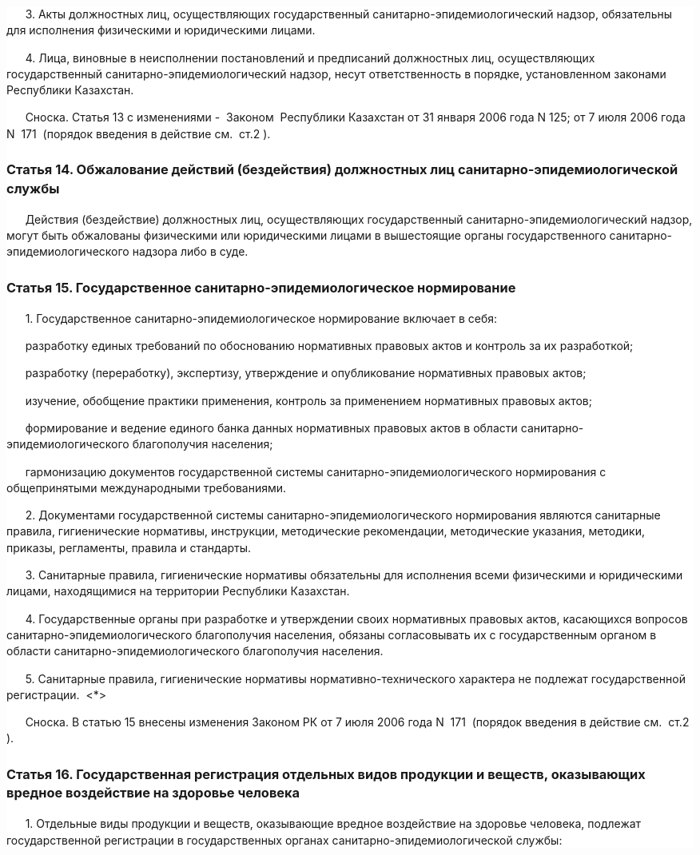       3. Акты должностных лиц, осуществляющих государственный санитарно-эпидемиологический надзор, обязательны для исполнения физическими и юридическими лицами.

      4. Лица, виновные в неисполнении постановлений и предписаний должностных лиц, осуществляющих государственный санитарно-эпидемиологический надзор, несут ответственность в порядке, установленном законами Республики Казахстан.

      Сноска. Статья 13 с изменениями -   Законом   Республики Казахстан от 31 января 2006 года N 125; от 7 июля 2006 года N   171   (порядок введения в действие см.   ст.2  ).

### Статья 14. Обжалование действий (бездействия) должностных лиц санитарно-эпидемиологической службы

      Действия (бездействие) должностных лиц, осуществляющих государственный санитарно-эпидемиологический надзор, могут быть обжалованы физическими или юридическими лицами в вышестоящие органы государственного санитарно-эпидемиологического надзора либо в суде.

### Статья 15. Государственное санитарно-эпидемиологическое нормирование

      1. Государственное санитарно-эпидемиологическое нормирование включает в себя:

      разработку единых требований по обоснованию нормативных правовых актов и контроль за их разработкой;

      разработку (переработку), экспертизу, утверждение и опубликование нормативных правовых актов;

      изучение, обобщение практики применения, контроль за применением нормативных правовых актов;

      формирование и ведение единого банка данных нормативных правовых актов в области санитарно-эпидемиологического благополучия населения;

      гармонизацию документов государственной системы санитарно-эпидемиологического нормирования с общепринятыми международными требованиями.

      2. Документами государственной системы санитарно-эпидемиологического нормирования являются санитарные правила, гигиенические нормативы, инструкции, методические рекомендации, методические указания, методики, приказы, регламенты, правила и стандарты.

      3. Санитарные правила, гигиенические нормативы обязательны для исполнения всеми физическими и юридическими лицами, находящимися на территории Республики Казахстан.

      4. Государственные органы при разработке и утверждении своих нормативных правовых актов, касающихся вопросов санитарно-эпидемиологического благополучия населения, обязаны согласовывать их с государственным органом в области санитарно-эпидемиологического благополучия населения.

      5. Санитарные правила, гигиенические нормативы нормативно-технического характера не подлежат государственной регистрации.  <*>

      Сноска. В статью 15 внесены изменения Законом РК от 7 июля 2006 года N   171   (порядок введения в действие см.   ст.2  ).

### Статья 16. Государственная регистрация отдельных видов продукции и веществ, оказывающих вредное воздействие на здоровье человека

      1. Отдельные виды продукции и веществ, оказывающие вредное воздействие на здоровье человека, подлежат государственной регистрации в государственных органах санитарно-эпидемиологической службы:
